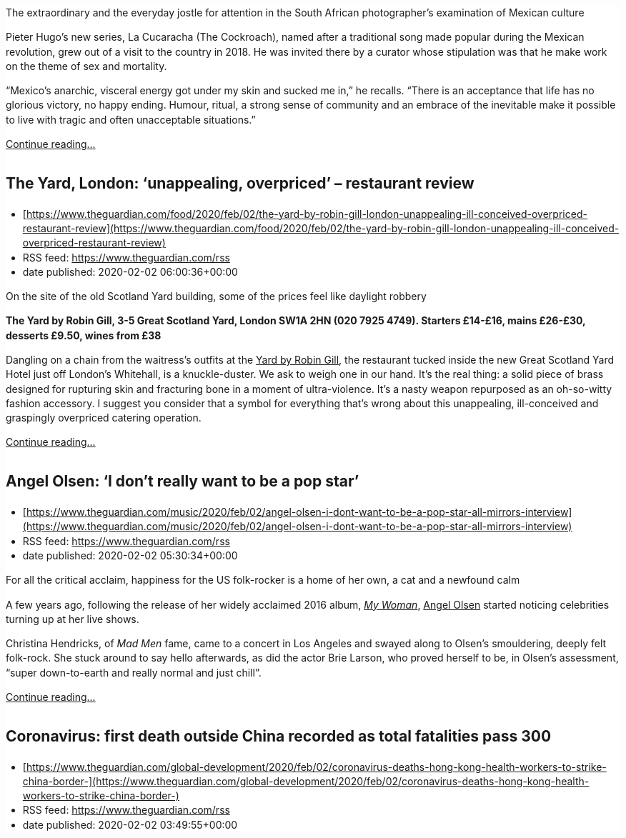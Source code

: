 <p>The extraordinary and the everyday jostle for attention in the South African photographer’s examination of Mexican culture</p><p>Pieter Hugo’s new series, La Cucaracha (The Cockroach), named after a traditional song made popular during the Mexican revolution, grew out of a visit to the country in 2018. He was invited there by a curator whose stipulation was that he make work on the theme of sex and mortality.</p><p>“Mexico’s anarchic, visceral energy got under my skin and sucked me in,” he recalls. “There is an acceptance that life has no glorious victory, no happy ending. Humour, ritual, a strong sense of community and an embrace of the inevitable make it possible to live with tragic and often unacceptable situations.”</p> <a href="https://www.theguardian.com/artanddesign/2020/feb/02/pieter-hugo-la-cucaracha-mexico-the-big-picture">Continue reading...</a>

## The Yard, London: ‘unappealing, overpriced’ – restaurant review
 - [https://www.theguardian.com/food/2020/feb/02/the-yard-by-robin-gill-london-unappealing-ill-conceived-overpriced-restaurant-review](https://www.theguardian.com/food/2020/feb/02/the-yard-by-robin-gill-london-unappealing-ill-conceived-overpriced-restaurant-review)
 - RSS feed: https://www.theguardian.com/rss
 - date published: 2020-02-02 06:00:36+00:00

<p>On the site of the old Scotland Yard building, some of the prices feel like daylight robbery</p><p><strong>The Yard by Robin Gill, 3-5 Great Scotland Yard, London SW1A 2HN (020 7925 4749). Starters £14-£16, mains £26-£30, desserts £9.50, wines from £38</strong></p><p>Dangling on a chain from the waitress’s outfits at the <a href="https://www.hyatt.com/en-US/hotel/england-united-kingdom/great-scotland-yard/lhrub/dining" title="">Yard </a><a href="https://www.hyatt.com/en-US/hotel/england-united-kingdom/great-scotland-yard/lhrub/dining" title="">by Robin Gill</a>, the restaurant tucked inside the new Great Scotland Yard Hotel just off London’s Whitehall, is a knuckle-duster. We ask to weigh one in our hand. It’s the real thing: a solid piece of brass designed for rupturing skin and fracturing bone in a moment of ultra-violence. It’s a nasty weapon repurposed as an oh-so-witty fashion accessory. I suggest you consider that a symbol for everything that’s wrong about this unappealing, ill-conceived and graspingly overpriced catering operation.</p> <a href="https://www.theguardian.com/food/2020/feb/02/the-yard-by-robin-gill-london-unappealing-ill-conceived-overpriced-restaurant-review">Continue reading...</a>

## Angel Olsen: ‘I don’t really want to be a pop star’
 - [https://www.theguardian.com/music/2020/feb/02/angel-olsen-i-dont-want-to-be-a-pop-star-all-mirrors-interview](https://www.theguardian.com/music/2020/feb/02/angel-olsen-i-dont-want-to-be-a-pop-star-all-mirrors-interview)
 - RSS feed: https://www.theguardian.com/rss
 - date published: 2020-02-02 05:30:34+00:00

<p>For all the critical acclaim, happiness for the US folk-rocker is a home of her own, a cat and a newfound calm</p><p>A few years ago, following the release of her widely acclaimed 2016 album, <em><a href="https://www.theguardian.com/music/2016/sep/04/angel-olsen-my-woman-review-shut-up-kiss-me" title="">My Woman</a></em>, <a href="https://angelolsen.com/" title="">Angel Olsen</a> started noticing celebrities turning up at her live shows.</p><p>Christina Hendricks, of <em>Mad Men</em> fame, came to a concert in Los Angeles and swayed along to Olsen’s smouldering, deeply felt folk-rock. She stuck around to say hello afterwards, as did the actor Brie Larson, who proved herself to be, in Olsen’s assessment, “super down-to-earth and really normal and just chill”.</p> <a href="https://www.theguardian.com/music/2020/feb/02/angel-olsen-i-dont-want-to-be-a-pop-star-all-mirrors-interview">Continue reading...</a>

## Coronavirus: first death outside China recorded as total fatalities pass 300
 - [https://www.theguardian.com/global-development/2020/feb/02/coronavirus-deaths-hong-kong-health-workers-to-strike-china-border-](https://www.theguardian.com/global-development/2020/feb/02/coronavirus-deaths-hong-kong-health-workers-to-strike-china-border-)
 - RSS feed: https://www.theguardian.com/rss
 - date published: 2020-02-02 03:49:55+00:00
